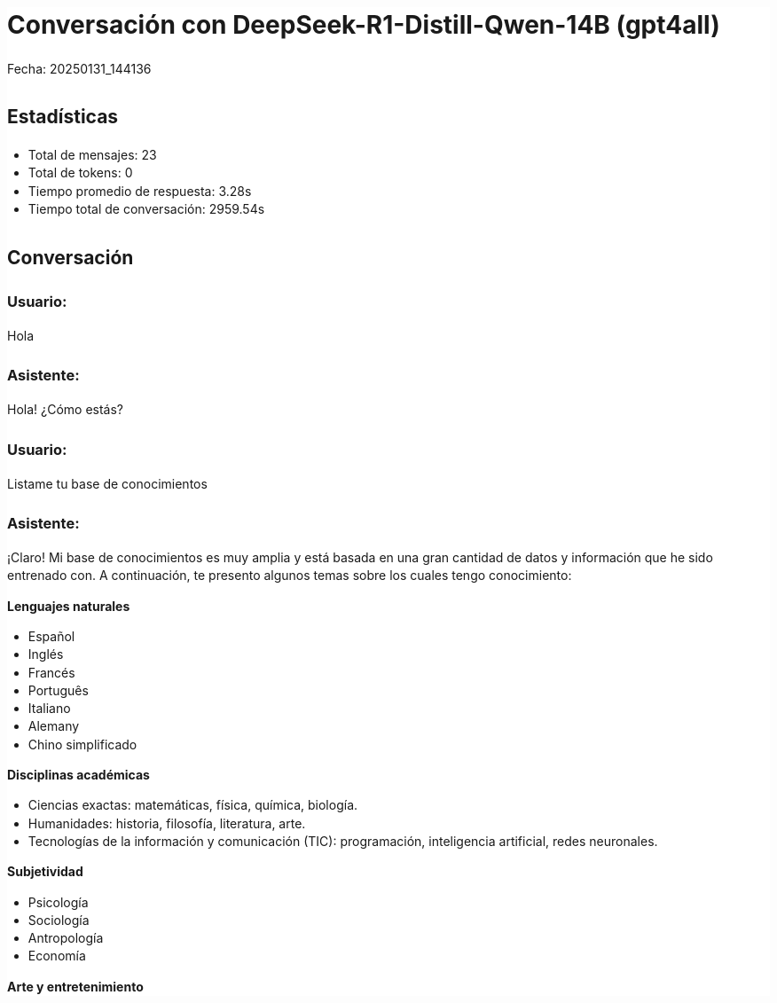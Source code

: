 # Conversación con DeepSeek-R1-Distill-Qwen-14B (gpt4all)
Fecha: 20250131_144136

## Estadísticas
- Total de mensajes: 23
- Total de tokens: 0
- Tiempo promedio de respuesta: 3.28s
- Tiempo total de conversación: 2959.54s

## Conversación
### Usuario:
Hola

### Asistente:
Hola! ¿Cómo estás?

### Usuario:
Listame tu base de conocimientos

### Asistente:
¡Claro! Mi base de conocimientos es muy amplia y está basada en una gran cantidad de datos y información que he sido entrenado con. A continuación, te presento algunos temas sobre los cuales tengo conocimiento:

**Lenguajes naturales**

* Español
* Inglés
* Francés
* Português
* Italiano
* Alemany
* Chino simplificado

**Disciplinas académicas**

* Ciencias exactas: matemáticas, física, química, biología.
* Humanidades: historia, filosofía, literatura, arte.
* Tecnologías de la información y comunicación (TIC): programación, inteligencia artificial, redes neuronales.

**Subjetividad**

* Psicología
* Sociología
* Antropología
* Economía

**Arte y entretenimiento**
